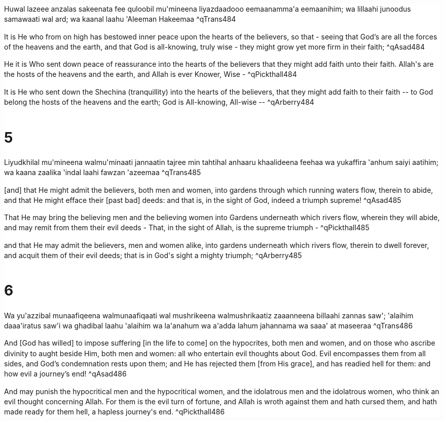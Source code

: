 Huwal lazeee anzalas sakeenata fee quloobil mu'mineena liyazdaadooo eemaanamma'a eemaanihim; wa lillaahi junoodus samawaati wal ard; wa kaanal laahu 'Aleeman Hakeemaa ^qTrans484


It is He who from on high has bestowed inner peace upon the hearts of the believers, so that - seeing that God’s are all the forces of the heavens and the earth, and that God is all-knowing, truly wise - they might grow yet more firm in their faith; ^qAsad484


He it is Who sent down peace of reassurance into the hearts of the believers that they might add faith unto their faith. Allah's are the hosts of the heavens and the earth, and Allah is ever Knower, Wise - ^qPickthall484


It is He who sent down the Shechina (tranquillity) into the hearts of the believers, that they might add faith to their faith -- to God belong the hosts of the heavens and the earth; God is All-knowing, All-wise -- ^qArberry484

# 5

Liyudkhilal mu'mineena walmu'minaati jannaatin tajree min tahtihal anhaaru khaalideena feehaa wa yukaffira 'anhum saiyi aatihim; wa kaana zaalika 'indal laahi fawzan 'azeemaa ^qTrans485


[and] that He might admit the believers, both men and women, into gardens through which running waters flow, therein to abide, and that He might efface their [past bad] deeds: and that is, in the sight of God, indeed a triumph supreme! ^qAsad485


That He may bring the believing men and the believing women into Gardens underneath which rivers flow, wherein they will abide, and may remit from them their evil deeds - That, in the sight of Allah, is the supreme triumph - ^qPickthall485


and that He may admit the believers, men and women alike, into gardens underneath which rivers flow, therein to dwell forever, and acquit them of their evil deeds; that is in God's sight a mighty triumph; ^qArberry485

# 6

Wa yu'azzibal munaafiqeena walmunaafiqaati wal mushrikeena walmushrikaatiz zaaanneena billaahi zannas saw'; 'alaihim daaa'iratus saw'i wa ghadibal laahu 'alaihim wa la'anahum wa a'adda lahum jahannama wa saaa' at maseeraa ^qTrans486


And [God has willed] to impose suffering [in the life to come] on the hypocrites, both men and women, and on those who ascribe divinity to aught beside Him, both men and women: all who entertain evil thoughts about God. Evil encompasses them from all sides, and God’s condemnation rests upon them; and He has rejected them [from His grace], and has readied hell for them: and how evil a journey’s end! ^qAsad486


And may punish the hypocritical men and the hypocritical women, and the idolatrous men and the idolatrous women, who think an evil thought concerning Allah. For them is the evil turn of fortune, and Allah is wroth against them and hath cursed them, and hath made ready for them hell, a hapless journey's end. ^qPickthall486
